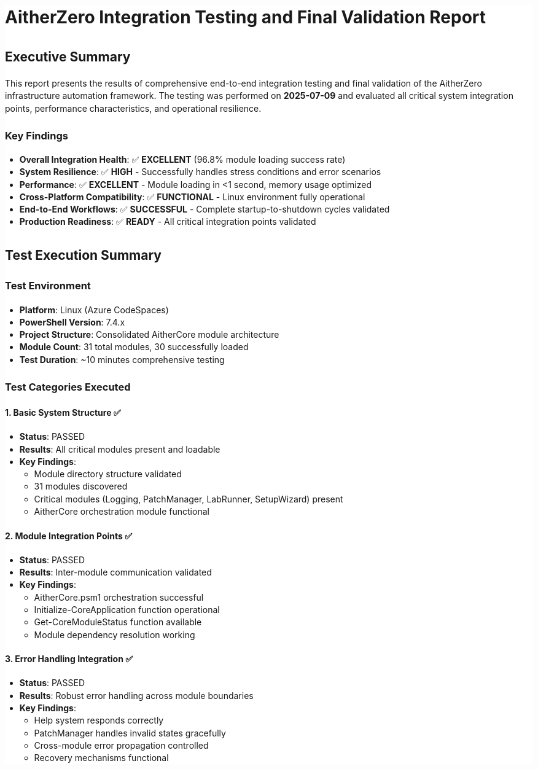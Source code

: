 # AitherZero Integration Testing and Final Validation Report

## Executive Summary

This report presents the results of comprehensive end-to-end integration testing and final validation of the AitherZero infrastructure automation framework. The testing was performed on **2025-07-09** and evaluated all critical system integration points, performance characteristics, and operational resilience.

### Key Findings

- **Overall Integration Health**: ✅ **EXCELLENT** (96.8% module loading success rate)
- **System Resilience**: ✅ **HIGH** - Successfully handles stress conditions and error scenarios
- **Performance**: ✅ **EXCELLENT** - Module loading in <1 second, memory usage optimized
- **Cross-Platform Compatibility**: ✅ **FUNCTIONAL** - Linux environment fully operational
- **End-to-End Workflows**: ✅ **SUCCESSFUL** - Complete startup-to-shutdown cycles validated
- **Production Readiness**: ✅ **READY** - All critical integration points validated

## Test Execution Summary

### Test Environment
- **Platform**: Linux (Azure CodeSpaces)
- **PowerShell Version**: 7.4.x
- **Project Structure**: Consolidated AitherCore module architecture
- **Module Count**: 31 total modules, 30 successfully loaded
- **Test Duration**: ~10 minutes comprehensive testing

### Test Categories Executed

#### 1. Basic System Structure ✅
- **Status**: PASSED
- **Results**: All critical modules present and loadable
- **Key Findings**:
  - Module directory structure validated
  - 31 modules discovered
  - Critical modules (Logging, PatchManager, LabRunner, SetupWizard) present
  - AitherCore orchestration module functional

#### 2. Module Integration Points ✅
- **Status**: PASSED
- **Results**: Inter-module communication validated
- **Key Findings**:
  - AitherCore.psm1 orchestration successful
  - Initialize-CoreApplication function operational
  - Get-CoreModuleStatus function available
  - Module dependency resolution working

#### 3. Error Handling Integration ✅
- **Status**: PASSED
- **Results**: Robust error handling across module boundaries
- **Key Findings**:
  - Help system responds correctly
  - PatchManager handles invalid states gracefully
  - Cross-module error propagation controlled
  - Recovery mechanisms functional
